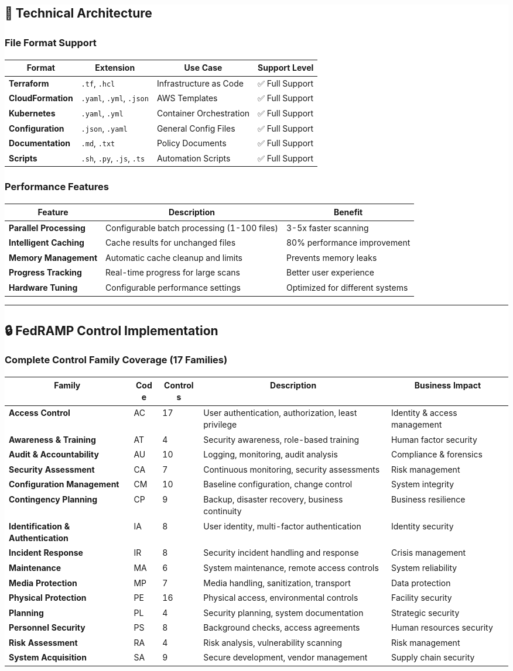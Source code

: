 
## 🔧 Technical Architecture

### File Format Support
| Format | Extension | Use Case | Support Level |
|--------|-----------|-----------|---------------|
| **Terraform** | `.tf`, `.hcl` | Infrastructure as Code | ✅ Full Support |
| **CloudFormation** | `.yaml`, `.yml`, `.json` | AWS Templates | ✅ Full Support |
| **Kubernetes** | `.yaml`, `.yml` | Container Orchestration | ✅ Full Support |
| **Configuration** | `.json`, `.yaml` | General Config Files | ✅ Full Support |
| **Documentation** | `.md`, `.txt` | Policy Documents | ✅ Full Support |
| **Scripts** | `.sh`, `.py`, `.js`, `.ts` | Automation Scripts | ✅ Full Support |

### Performance Features
| Feature | Description | Benefit |
|---------|-------------|---------|
| **Parallel Processing** | Configurable batch processing (1-100 files) | 3-5x faster scanning |
| **Intelligent Caching** | Cache results for unchanged files | 80% performance improvement |
| **Memory Management** | Automatic cache cleanup and limits | Prevents memory leaks |
| **Progress Tracking** | Real-time progress for large scans | Better user experience |
| **Hardware Tuning** | Configurable performance settings | Optimized for different systems |

---

## 🔒 FedRAMP Control Implementation

### Complete Control Family Coverage (17 Families)
| Family | Code | Controls | Description | Business Impact |
|--------|------|----------|-------------|-----------------|
| **Access Control** | AC | 17 | User authentication, authorization, least privilege | Identity & access management |
| **Awareness & Training** | AT | 4 | Security awareness, role-based training | Human factor security |
| **Audit & Accountability** | AU | 10 | Logging, monitoring, audit analysis | Compliance & forensics |
| **Security Assessment** | CA | 7 | Continuous monitoring, security assessments | Risk management |
| **Configuration Management** | CM | 10 | Baseline configuration, change control | System integrity |
| **Contingency Planning** | CP | 9 | Backup, disaster recovery, business continuity | Business resilience |
| **Identification & Authentication** | IA | 8 | User identity, multi-factor authentication | Identity security |
| **Incident Response** | IR | 8 | Security incident handling and response | Crisis management |
| **Maintenance** | MA | 6 | System maintenance, remote access controls | System reliability |
| **Media Protection** | MP | 7 | Media handling, sanitization, transport | Data protection |
| **Physical Protection** | PE | 16 | Physical access, environmental controls | Facility security |
| **Planning** | PL | 4 | Security planning, system documentation | Strategic security |
| **Personnel Security** | PS | 8 | Background checks, access agreements | Human resources security |
| **Risk Assessment** | RA | 4 | Risk analysis, vulnerability scanning | Risk management |
| **System Acquisition** | SA | 9 | Secure development, vendor management | Supply chain security |